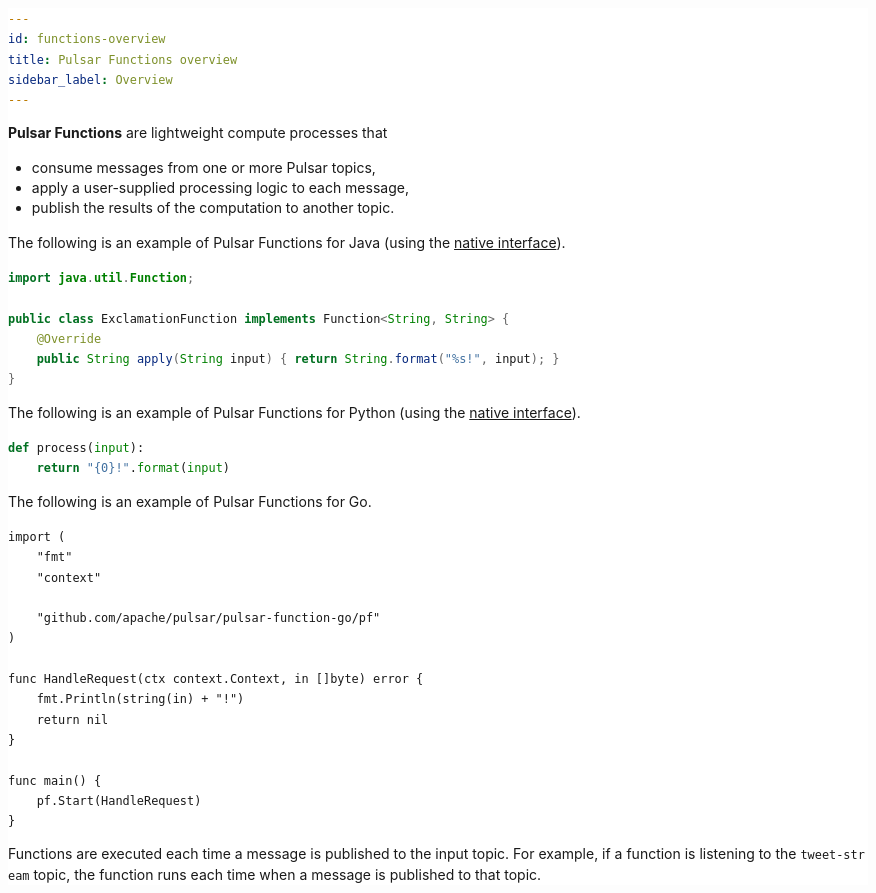 ```yaml
---
id: functions-overview
title: Pulsar Functions overview
sidebar_label: Overview
---
```


**Pulsar Functions** are lightweight compute processes that

* consume messages from one or more Pulsar topics,
* apply a user-supplied processing logic to each message,
* publish the results of the computation to another topic.

The following is an example of Pulsar Functions for Java (using the [native interface](functions-api.md#java-native-functions)).

```java
import java.util.Function;

public class ExclamationFunction implements Function<String, String> {
    @Override
    public String apply(String input) { return String.format("%s!", input); }
}
```

The following is an example of Pulsar Functions for Python (using the [native interface](functions-api.md#python-native-functions)).

```python
def process(input):
    return "{0}!".format(input)
```
The following is an example of Pulsar Functions for Go.

```
import (
	"fmt"
	"context"

	"github.com/apache/pulsar/pulsar-function-go/pf"
)

func HandleRequest(ctx context.Context, in []byte) error {
	fmt.Println(string(in) + "!")
	return nil
}

func main() {
	pf.Start(HandleRequest)
}
```

Functions are executed each time a message is published to the input topic. For example, if a function is listening to the `tweet-stream` topic, the function runs each time when a message is published to that topic.
